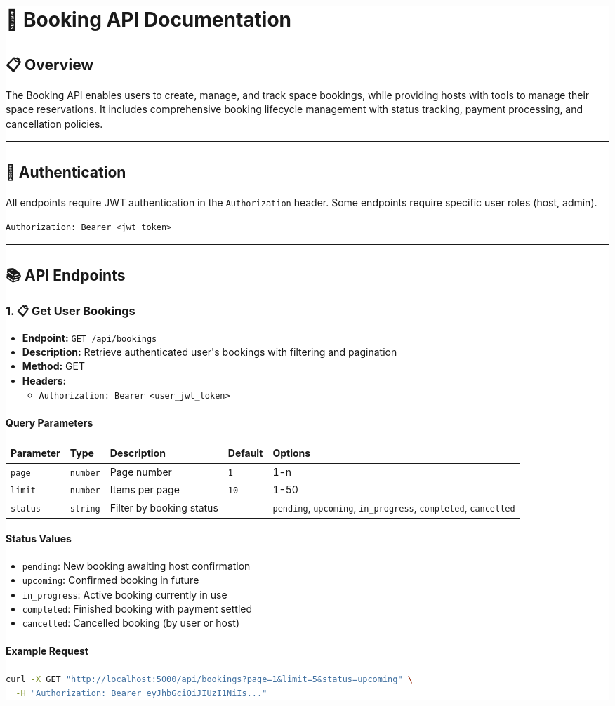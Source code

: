 # 📅 Booking API Documentation

## 📋 Overview

The Booking API enables users to create, manage, and track space bookings, while providing hosts with tools to manage their space reservations. It includes comprehensive booking lifecycle management with status tracking, payment processing, and cancellation policies.

---

## 🔐 Authentication

All endpoints require JWT authentication in the `Authorization` header. Some endpoints require specific user roles (host, admin).

```
Authorization: Bearer <jwt_token>
```

---

## 📚 API Endpoints

### 1. 📋 Get User Bookings

- **Endpoint:** `GET /api/bookings`
- **Description:** Retrieve authenticated user's bookings with filtering and pagination
- **Method:** GET
- **Headers:**
    - `Authorization: Bearer <user_jwt_token>`

#### Query Parameters

| Parameter | Type     | Description                                | Default | Options |
| :-------- | :------- | :----------------------------------------- | :------ | :------ |
| `page`    | `number` | Page number                                | `1`     | 1-n     |
| `limit`   | `number` | Items per page                             | `10`    | 1-50    |
| `status`  | `string` | Filter by booking status                   |         | `pending`, `upcoming`, `in_progress`, `completed`, `cancelled` |

#### Status Values
- `pending`: New booking awaiting host confirmation
- `upcoming`: Confirmed booking in future
- `in_progress`: Active booking currently in use
- `completed`: Finished booking with payment settled
- `cancelled`: Cancelled booking (by user or host)

#### Example Request

```bash
curl -X GET "http://localhost:5000/api/bookings?page=1&limit=5&status=upcoming" \
  -H "Authorization: Bearer eyJhbGciOiJIUzI1NiIs..."
```
